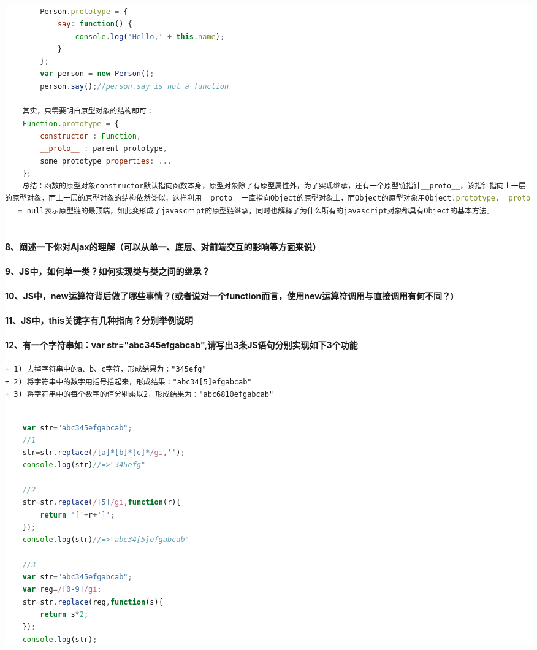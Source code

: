 ```javascript
	    Person.prototype = {
	        say: function() {
	            console.log('Hello,' + this.name);
	        }
	    };
	    var person = new Person();
	    person.say();//person.say is not a function
	
	其实，只需要明白原型对象的结构即可：
	Function.prototype = {
        constructor : Function,
        __proto__ : parent prototype,
        some prototype properties: ...
    };
	总结：函数的原型对象constructor默认指向函数本身，原型对象除了有原型属性外，为了实现继承，还有一个原型链指针__proto__，该指针指向上一层的原型对象，而上一层的原型对象的结构依然类似，这样利用__proto__一直指向Object的原型对象上，而Object的原型对象用Object.prototype.__proto__ = null表示原型链的最顶端，如此变形成了javascript的原型链继承，同时也解释了为什么所有的javascript对象都具有Object的基本方法。
	

```

#### 8、阐述一下你对Ajax的理解（可以从单一、底层、对前端交互的影响等方面来说）

#### 9、JS中，如何单一类？如何实现类与类之间的继承？

#### 10、JS中，new运算符背后做了哪些事情？(或者说对一个function而言，使用new运算符调用与直接调用有何不同？)

#### 11、JS中，this关键字有几种指向？分别举例说明

#### 12、有一个字符串如：var str="abc345efgabcab",请写出3条JS语句分别实现如下3个功能
	+ 1) 去掉字符串中的a、b、c字符，形成结果为："345efg"
	+ 2) 将字符串中的数字用括号括起来，形成结果："abc34[5]efgabcab"
	+ 3) 将字符串中的每个数字的值分别乘以2，形成结果为："abc6810efgabcab"

```javascript

	var str="abc345efgabcab";
	//1
	str=str.replace(/[a]*[b]*[c]*/gi,'');
	console.log(str)//=>"345efg"

	//2
	str=str.replace(/[5]/gi,function(r){
		return '['+r+']';
	});
	console.log(str)//=>"abc34[5]efgabcab"

	//3
	var str="abc345efgabcab";
	var reg=/[0-9]/gi;
	str=str.replace(reg,function(s){
		return s*2;
	});
	console.log(str);

```
